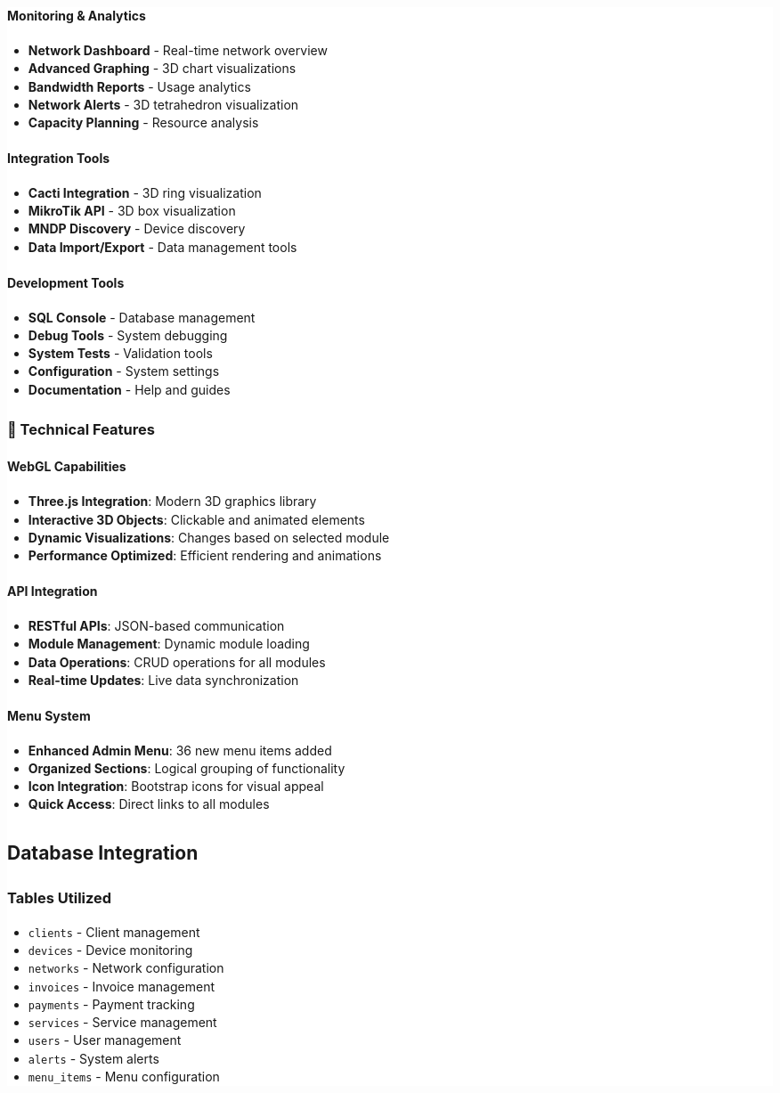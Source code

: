 #### Monitoring & Analytics
- **Network Dashboard** - Real-time network overview
- **Advanced Graphing** - 3D chart visualizations
- **Bandwidth Reports** - Usage analytics
- **Network Alerts** - 3D tetrahedron visualization
- **Capacity Planning** - Resource analysis

#### Integration Tools
- **Cacti Integration** - 3D ring visualization
- **MikroTik API** - 3D box visualization
- **MNDP Discovery** - Device discovery
- **Data Import/Export** - Data management tools

#### Development Tools
- **SQL Console** - Database management
- **Debug Tools** - System debugging
- **System Tests** - Validation tools
- **Configuration** - System settings
- **Documentation** - Help and guides

### 🔧 Technical Features

#### WebGL Capabilities
- **Three.js Integration**: Modern 3D graphics library
- **Interactive 3D Objects**: Clickable and animated elements
- **Dynamic Visualizations**: Changes based on selected module
- **Performance Optimized**: Efficient rendering and animations

#### API Integration
- **RESTful APIs**: JSON-based communication
- **Module Management**: Dynamic module loading
- **Data Operations**: CRUD operations for all modules
- **Real-time Updates**: Live data synchronization

#### Menu System
- **Enhanced Admin Menu**: 36 new menu items added
- **Organized Sections**: Logical grouping of functionality
- **Icon Integration**: Bootstrap icons for visual appeal
- **Quick Access**: Direct links to all modules

## Database Integration

### Tables Utilized
- `clients` - Client management
- `devices` - Device monitoring
- `networks` - Network configuration
- `invoices` - Invoice management
- `payments` - Payment tracking
- `services` - Service management
- `users` - User management
- `alerts` - System alerts
- `menu_items` - Menu configuration
